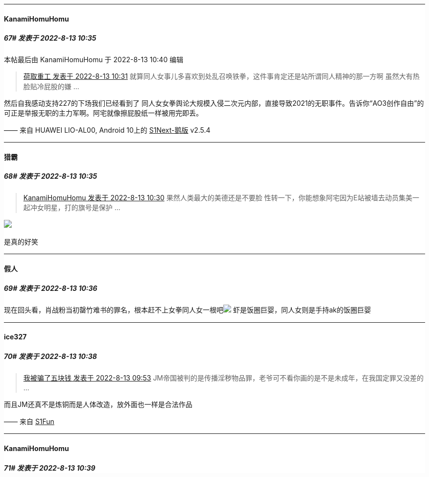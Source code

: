 *****

####  KanamiHomuHomu  
##### 67#       发表于 2022-8-13 10:35

 本帖最后由 KanamiHomuHomu 于 2022-8-13 10:40 编辑 
<blockquote><a href="httphttps://bbs.saraba1st.com/2b/forum.php?mod=redirect&amp;goto=findpost&amp;pid=57044915&amp;ptid=2086666" target="_blank">荷取重工 发表于 2022-8-13 10:31</a>
就算同人女事儿多喜欢到处乱召唤铁拳，这件事肯定还是站所谓同人精神的那一方啊
虽然大有热脸贴冷屁股的嫌 ...</blockquote>
然后自我感动支持227的下场我们已经看到了
同人女女拳舆论大规模入侵二次元内部，直接导致2021的无职事件。告诉你“AO3创作自由”的可正是举报无职的主力军啊。阿宅就像擦屁股纸一样被用完即丢。

—— 来自 HUAWEI LIO-AL00, Android 10上的 [S1Next-鹅版](https://github.com/ykrank/S1-Next/releases) v2.5.4

*****

####  猎霸  
##### 68#       发表于 2022-8-13 10:35

<blockquote><a href="httphttps://bbs.saraba1st.com/2b/forum.php?mod=redirect&amp;goto=findpost&amp;pid=57044899&amp;ptid=2086666" target="_blank">KanamiHomuHomu 发表于 2022-8-13 10:30</a>
果然人类最大的美德还是不要脸
性转一下，你能想象阿宅因为E站被墙去动员集美一起冲女明星，打的旗号是保护 ...</blockquote>
<img src="https://p.sda1.dev/6/4771d74004022e9e617aa8a711c0cacd/CMP_20220813103507585.jpg" referrerpolicy="no-referrer">

是真的好笑

*****

####  假人  
##### 69#       发表于 2022-8-13 10:36

现在回头看，肖战粉当初罄竹难书的罪名，根本赶不上女拳同人女一根吧<img src="https://static.saraba1st.com/image/smiley/face2017/067.png" referrerpolicy="no-referrer">
虾是饭圈巨婴，同人女则是手持ak的饭圈巨婴

*****

####  ice327  
##### 70#       发表于 2022-8-13 10:38

<blockquote><a href="httphttps://bbs.saraba1st.com/2b/forum.php?mod=redirect&amp;goto=findpost&amp;pid=57044492&amp;ptid=2086666" target="_blank">我被骗了五块钱 发表于 2022-8-13 09:53</a>
JM帝国被判的是传播淫秽物品罪，老爷可不看你画的是不是未成年，在我国定罪又没差的 ...</blockquote>
而且JM还真不是炼铜而是人体改造，放外面也一样是合法作品

—— 来自 [S1Fun](https://s1fun.koalcat.com)

*****

####  KanamiHomuHomu  
##### 71#       发表于 2022-8-13 10:39

